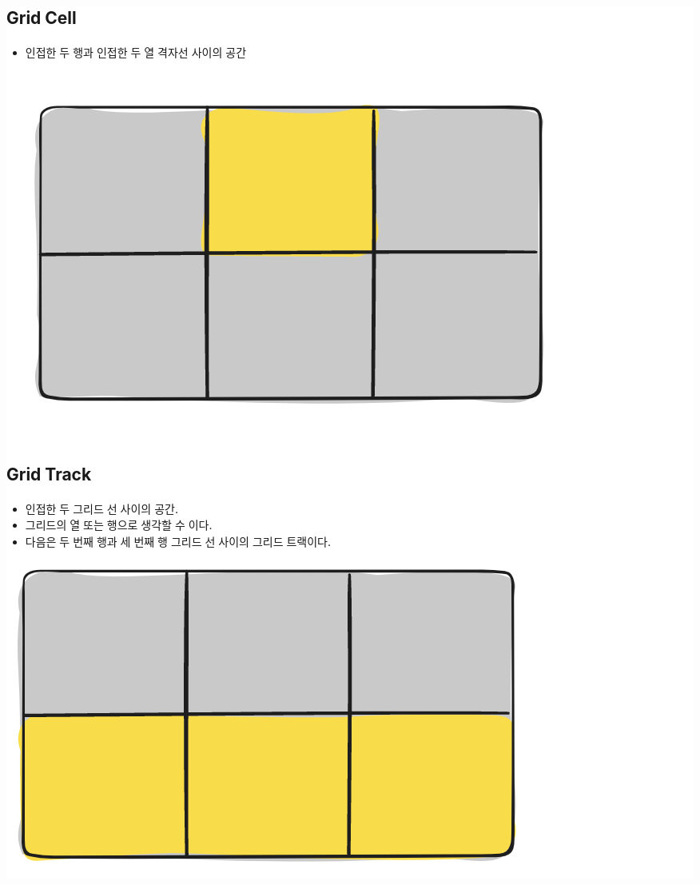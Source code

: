 ## Grid Cell

- 인접한 두 행과 인접한 두 열 격자선 사이의 공간

![grid-line](/asset/css/grid/grid-cell.png)

## Grid Track

- 인접한 두 그리드 선 사이의 공간.
- 그리드의 열 또는 행으로 생각할 수 이다.
- 다음은 두 번째 행과 세 번째 행 그리드 선 사이의 그리드 트랙이다.

![grid-line](/asset/css/grid/grid-track.png)
